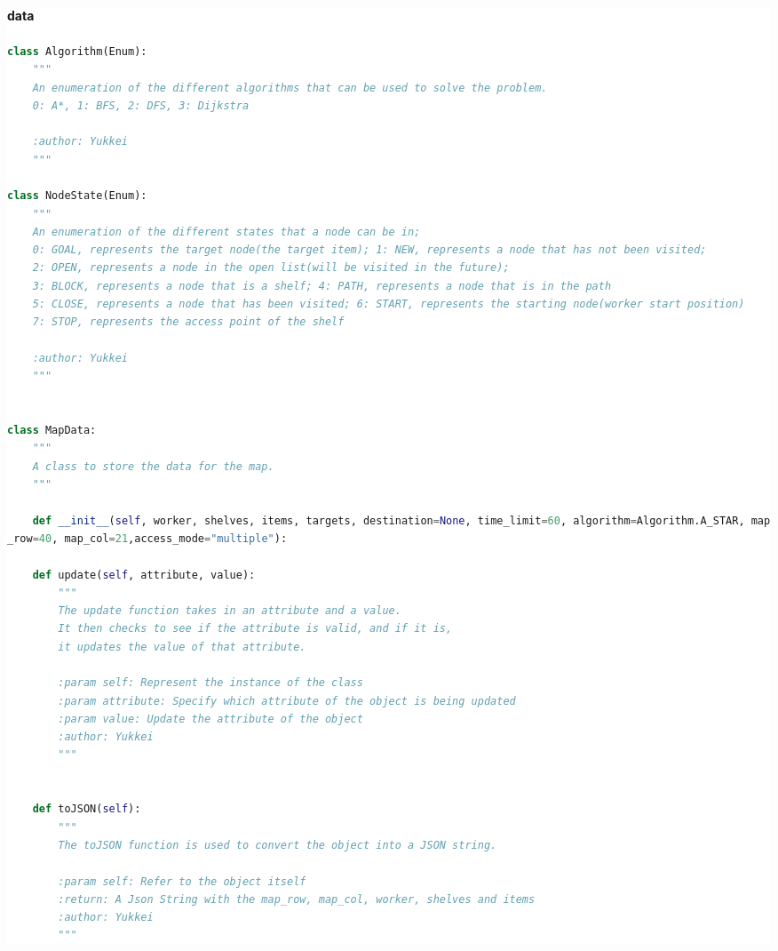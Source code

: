 

#### data

``` python
class Algorithm(Enum):
    """ 
    An enumeration of the different algorithms that can be used to solve the problem.
	0: A*, 1: BFS, 2: DFS, 3: Dijkstra
	
	:author: Yukkei
    """

class NodeState(Enum):
    """
    An enumeration of the different states that a node can be in;
    0: GOAL, represents the target node(the target item); 1: NEW, represents a node that has not been visited;
    2: OPEN, represents a node in the open list(will be visited in the future);
    3: BLOCK, represents a node that is a shelf; 4: PATH, represents a node that is in the path
    5: CLOSE, represents a node that has been visited; 6: START, represents the starting node(worker start position)
    7: STOP, represents the access point of the shelf
    
    :author: Yukkei
    """


class MapData:
    """ 
    A class to store the data for the map.
    """

    def __init__(self, worker, shelves, items, targets, destination=None, time_limit=60, algorithm=Algorithm.A_STAR, map_row=40, map_col=21,access_mode="multiple"):

    def update(self, attribute, value):
        """
        The update function takes in an attribute and a value.
        It then checks to see if the attribute is valid, and if it is,
        it updates the value of that attribute.

        :param self: Represent the instance of the class
        :param attribute: Specify which attribute of the object is being updated
        :param value: Update the attribute of the object
        :author: Yukkei
        """


    def toJSON(self):
        """
        The toJSON function is used to convert the object into a JSON string.

        :param self: Refer to the object itself
        :return: A Json String with the map_row, map_col, worker, shelves and items
		:author: Yukkei
        """
```

